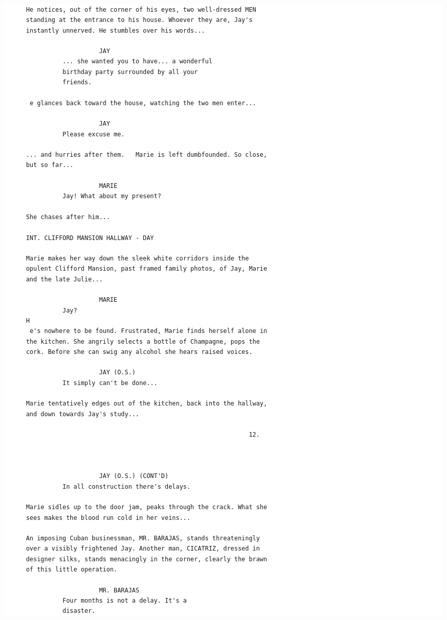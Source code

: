           He notices, out of the corner of his eyes, two well-dressed MEN
          standing at the entrance to his house. Whoever they are, Jay's
          instantly unnerved. He stumbles over his words...
          
                              JAY
                    ... she wanted you to have... a wonderful
                    birthday party surrounded by all your
                    friends.
          
           e glances back toward the house, watching the two men enter...
          
                              JAY
                    Please excuse me.
          
          ... and hurries after them.   Marie is left dumbfounded. So close,
          but so far...
          
                              MARIE
                    Jay! What about my present?
          
          She chases after him...
          
          INT. CLIFFORD MANSION HALLWAY - DAY
          
          Marie makes her way down the sleek white corridors inside the
          opulent Clifford Mansion, past framed family photos, of Jay, Marie
          and the late Julie...
          
                              MARIE
                    Jay?
          H
           e's nowhere to be found. Frustrated, Marie finds herself alone in
          the kitchen. She angrily selects a bottle of Champagne, pops the
          cork. Before she can swig any alcohol she hears raised voices.
          
                              JAY (O.S.)
                    It simply can't be done...
          
          Marie tentatively edges out of the kitchen, back into the hallway,
          and down towards Jay's study...
          
                                                                       12.
          
          
          
                              JAY (O.S.) (CONT'D)
                    In all construction there's delays.
          
          Marie sidles up to the door jam, peaks through the crack. What she
          sees makes the blood run cold in her veins...
          
          An imposing Cuban businessman, MR. BARAJAS, stands threateningly
          over a visibly frightened Jay. Another man, CICATRIZ, dressed in
          designer silks, stands menacingly in the corner, clearly the brawn
          of this little operation.
          
                              MR. BARAJAS
                    Four months is not a delay. It's a
                    disaster.
          